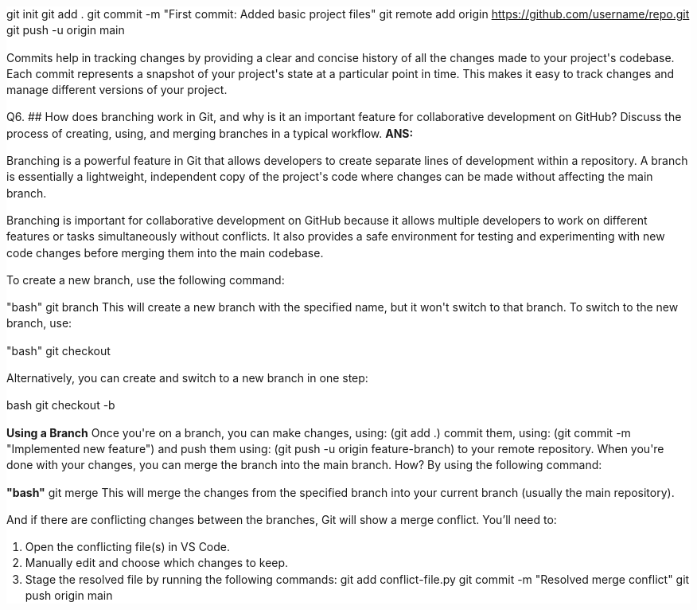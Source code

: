    git init
   git add .
   git commit -m "First commit: Added basic project files"
   git remote add origin https://github.com/username/repo.git
   git push -u origin main

Commits help in tracking changes by providing a clear and concise history of all the changes made to your project's codebase. Each commit represents a snapshot of your project's state at a particular point in time. This makes it easy to track changes and manage different versions of your project.

Q6. ## How does branching work in Git, and why is it an important feature for collaborative development on GitHub? Discuss the process of creating, using, and merging branches in a typical workflow.
**ANS:**

Branching is a powerful feature in Git that allows developers to create separate lines of development within a repository. A branch is essentially a lightweight, independent copy of the project's code where changes can be made without affecting the main branch.

Branching is important for collaborative development on GitHub because it allows multiple developers to work on different features or tasks simultaneously without conflicts. It also provides a safe environment for testing and experimenting with new code changes before merging them into the main codebase.

To create a new branch, use the following command:

"bash"
git branch <branch-name>
This will create a new branch with the specified name, but it won't switch to that branch. To switch to the new branch, use:

"bash"
git checkout <branch-name>

Alternatively, you can create and switch to a new branch in one step:

bash
git checkout -b <branch-name>

**Using a Branch**
Once you're on a branch, you can make changes, using: (git add .) commit them, using: (git commit -m "Implemented new feature") and push them using: (git push -u origin feature-branch) to your remote repository. When you're done with your changes, you can merge the branch into the main branch. How? By using the following command:

**"bash"**
git merge <branch-name>
This will merge the changes from the specified branch into your current branch (usually the main repository).

And if there are conflicting changes between the branches, Git will show a merge conflict. You’ll need to:

1. Open the conflicting file(s) in VS Code.
2. Manually edit and choose which changes to keep.
3. Stage the resolved file by running the following commands:
 git add conflict-file.py
git commit -m "Resolved merge conflict"
git push origin main
